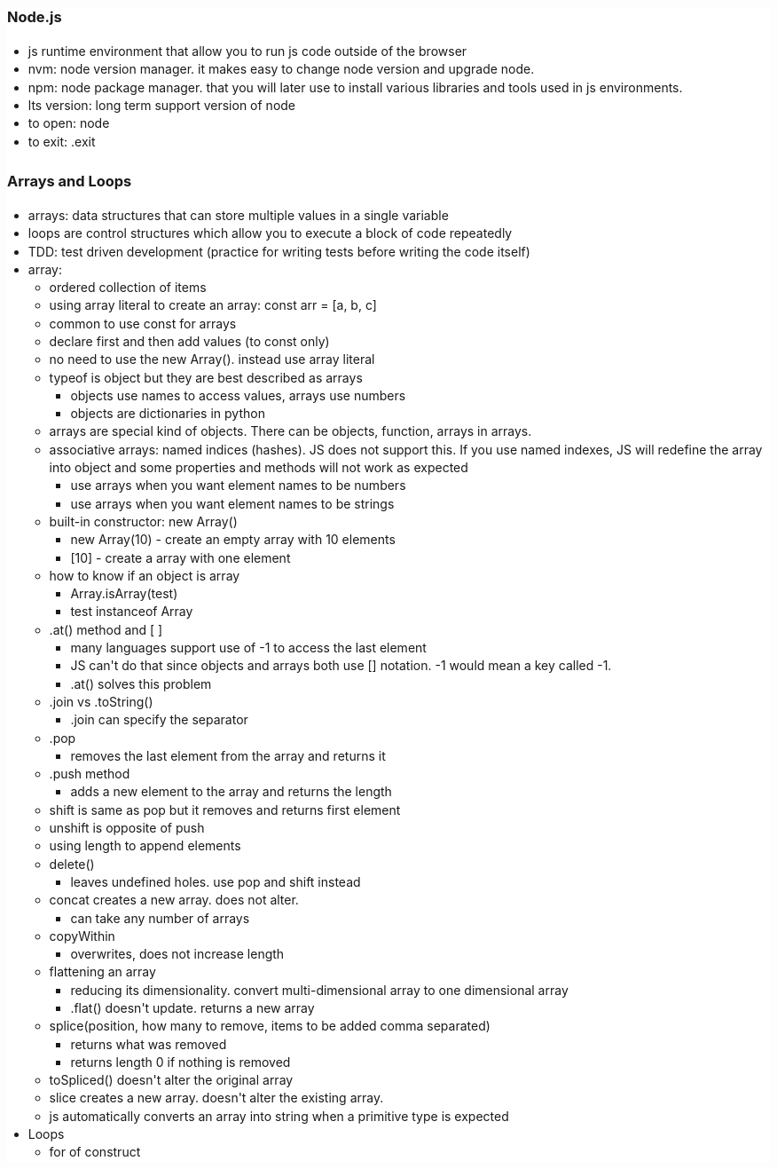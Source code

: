 ### Node.js
- js runtime environment that allow you to run js code outside of the browser
- nvm: node version manager. it makes easy to change node version and upgrade node.
- npm: node package manager. that you will later use to install various libraries and tools used in js environments. 
- lts version: long term support version of node
- to open: node
- to exit: .exit

### Arrays and Loops
- arrays: data structures that can store multiple values in a single variable
- loops are control structures which allow you to execute a block of code repeatedly
- TDD: test driven development (practice for writing tests before writing the code itself)
- array: 
	- ordered collection of items
	- using array literal to create an array: const arr = [a, b, c]
	- common to use const for arrays
	- declare first and then add values (to const only)
	- no need to use the new Array(). instead use array literal
	- typeof is object but they are best described as arrays
		- objects use names to access values, arrays use numbers
		- objects are dictionaries in python
	- arrays are special kind of objects. There can be objects, function, arrays in arrays. 
	- associative arrays: named indices (hashes). JS does not support this. If you use named indexes, JS will redefine the array into object and some properties and methods will not work as expected
		- use arrays when you want element names to be numbers
		- use arrays when you want element names to be strings
	- built-in constructor: new Array()
		- new Array(10) - create an empty array with 10 elements
		- [10] - create a array with one element
	- how to know if an object is array
		- Array.isArray(test)
		- test instanceof Array
	- .at() method and [ ]
		- many languages support use of -1 to access the last element
		- JS can't do that since objects and arrays both use [] notation. -1 would mean a key called -1. 
		- .at() solves this problem
	- .join vs .toString()
		- .join can specify the separator
	- .pop
		- removes the last element from the array and returns it
	- .push method
		- adds a new element to the array and returns the length
	- shift is same as pop but it removes and returns first element
	- unshift is opposite of push
	- using length to append elements
	- delete()
		- leaves undefined holes. use pop and shift instead
	- concat creates a new array. does not alter.
		- can take any number of arrays
	- copyWithin
		- overwrites, does not increase length
	- flattening an array
		- reducing its dimensionality. convert multi-dimensional array to one dimensional array
		- .flat() doesn't update. returns a new array
	- splice(position, how many to remove, items to be added comma separated)
		- returns what was removed
		- returns length 0 if nothing is removed
	- toSpliced() doesn't alter the original array
	- slice creates a new array. doesn't alter the existing array. 
	- js automatically converts an array into string when a primitive type is expected
- Loops
	- for of construct